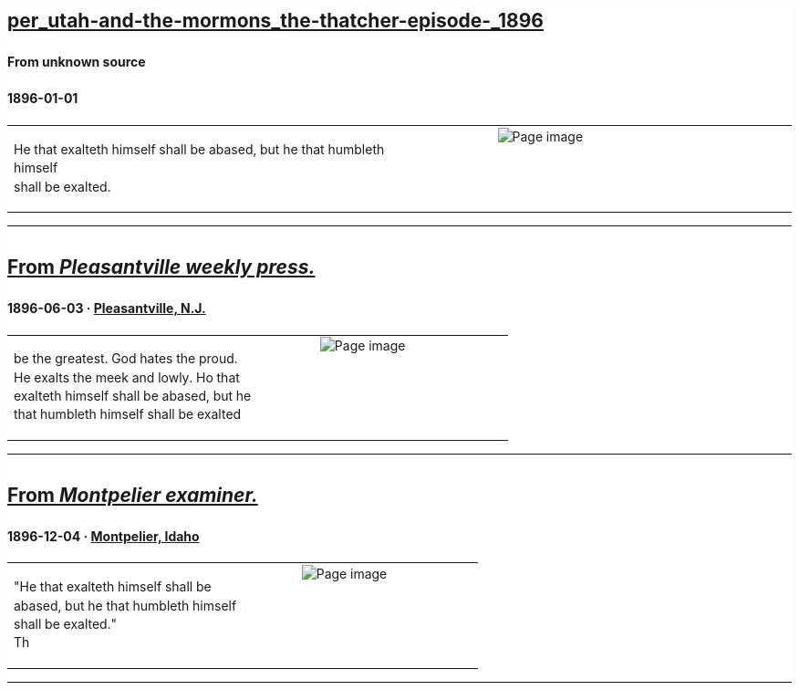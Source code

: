 
## [per_utah-and-the-mormons_the-thatcher-episode-_1896](https://archive.org/details/per_utah-and-the-mormons_the-thatcher-episode-_1896/page/n28/mode/1up?view=theater)

#### From unknown source

#### 1896-01-01

<table style="width: 100%;"><tr><td style="width: 50%">

  
He that exalteth himself shall be abased, but he that humbleth himself  
shall be exalted. 
</td><td style="width: 50%; max-height: 75%; margin: auto; display: block;">
<img alt="Page image" src="https://iiif.archive.org/image/iiif/2/per_utah-and-the-mormons_the-thatcher-episode-_1896%2Fper_utah-and-the-mormons_the-thatcher-episode-_1896_jp2.zip%2Fper_utah-and-the-mormons_the-thatcher-episode-_1896_jp2%2Fper_utah-and-the-mormons_the-thatcher-episode-_1896_0028.jp2/pct:13.107092054460475,70.4296875,66.38894533631375,2.0182291666666665/600,/0/default.jpg"/>
</td>
</tr></table>

---

## [From _Pleasantville weekly press._](https://www.loc.gov/resource/sn91064029/1896-06-03/ed-1/?sp=2)

#### 1896-06-03 &middot; [Pleasantville, N.J.](http://dbpedia.org/resource/Pleasantville%2C_New_Jersey)

<table style="width: 100%;"><tr><td style="width: 50%">

  
be the greatest. God hates the proud.  
He exalts the meek and lowly. Ho that  
exalteth himself shall be abased, but he  
that humbleth himself shall be exalted
</td><td style="width: 50%; max-height: 75%; margin: auto; display: block;">
<img alt="Page image" src="https://tile.loc.gov/image-services/iiif/service:ndnp:njr:batch_njr_gandolfini_ver01:data:sn91064029:00332896714:1896060301:0283/pct:30.185559434135588,38.0394319591893,12.056770163512768,1.9612574107265959/!600,600/0/default.jpg"/>
</td>
</tr></table>

---

## [From _Montpelier examiner._](https://www.loc.gov/resource/sn86091111/1896-12-04/ed-1/?sp=3)

#### 1896-12-04 &middot; [Montpelier, Idaho](http://dbpedia.org/resource/Montpelier%2C_Idaho)

<table style="width: 100%;"><tr><td style="width: 50%">

  
&quot;He that exalteth himself shall be  
abased, but he that humbleth himself  
shall be exalted.&quot;  
Th
</td><td style="width: 50%; max-height: 75%; margin: auto; display: block;">
<img alt="Page image" src="https://tile.loc.gov/image-services/iiif/service:ndnp:idhi:batch_idhi_baldacci_ver02:data:sn86091111:0041566686A:1896120401:0148/pct:29.2827868852459,13.233418367346939,13.668032786885245,40.41772959183673/!600,600/0/default.jpg"/>
</td>
</tr></table>

---